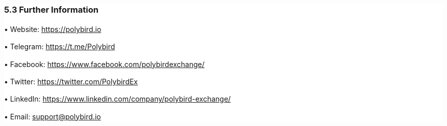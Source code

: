 ### 5.3 Further Information

•	Website: 	 https://polybird.io

•	Telegram:  	 https://t.me/Polybird

•	Facebook:  	 https://www.facebook.com/polybirdexchange/

•	Twitter:	 https://twitter.com/PolybirdEx

•	LinkedIn:	 https://www.linkedin.com/company/polybird-exchange/

•	Email:	 	 support@polybird.io
